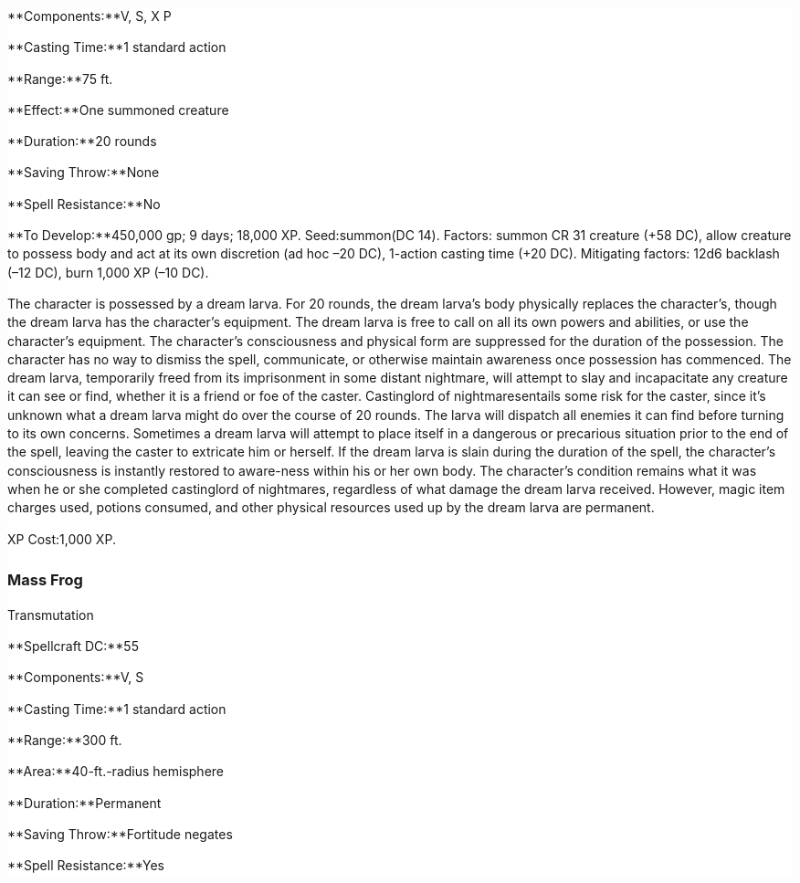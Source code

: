 **Components:**V, S, X P

**Casting Time:**1 standard action

**Range:**75 ft.

**Effect:**One summoned creature

**Duration:**20 rounds

**Saving Throw:**None

**Spell Resistance:**No

**To Develop:**450,000 gp; 9 days; 18,000 XP. Seed:summon(DC 14). Factors: summon CR 31 creature (+58 DC), allow creature to possess body and act at its own discretion (ad hoc –20 DC), 1-action casting time (+20 DC). Mitigating factors: 12d6 backlash (–12 DC), burn 1,000 XP (–10 DC).

The character is possessed by a dream larva. For 20 rounds, the dream larva’s body physically replaces the character’s, though the dream larva has the character’s equipment. The dream larva is free to call on all its own powers and abilities, or use the character’s equipment. The character’s consciousness and physical form are suppressed for the duration of the possession. The character has no way to dismiss the spell, communicate, or otherwise maintain awareness once possession has commenced. The dream larva, temporarily freed from its imprisonment in some distant nightmare, will attempt to slay and incapacitate any creature it can see or find, whether it is a friend or foe of the caster. Castinglord of nightmaresentails some risk for the caster, since it’s unknown what a dream larva might do over the course of 20 rounds. The larva will dispatch all enemies it can find before turning to its own concerns. Sometimes a dream larva will attempt to place itself in a dangerous or precarious situation prior to the end of the spell, leaving the caster to extricate him or herself. If the dream larva is slain during the duration of the spell, the character’s consciousness is instantly restored to aware-ness within his or her own body. The character’s condition remains what it was when he or she completed castinglord of nightmares, regardless of what damage the dream larva received. However, magic item charges used, potions consumed, and other physical resources used up by the dream larva are permanent.

XP Cost:1,000 XP.





### Mass Frog

Transmutation

**Spellcraft DC:**55

**Components:**V, S

**Casting Time:**1 standard action

**Range:**300 ft.

**Area:**40-ft.-radius hemisphere

**Duration:**Permanent

**Saving Throw:**Fortitude negates

**Spell Resistance:**Yes
